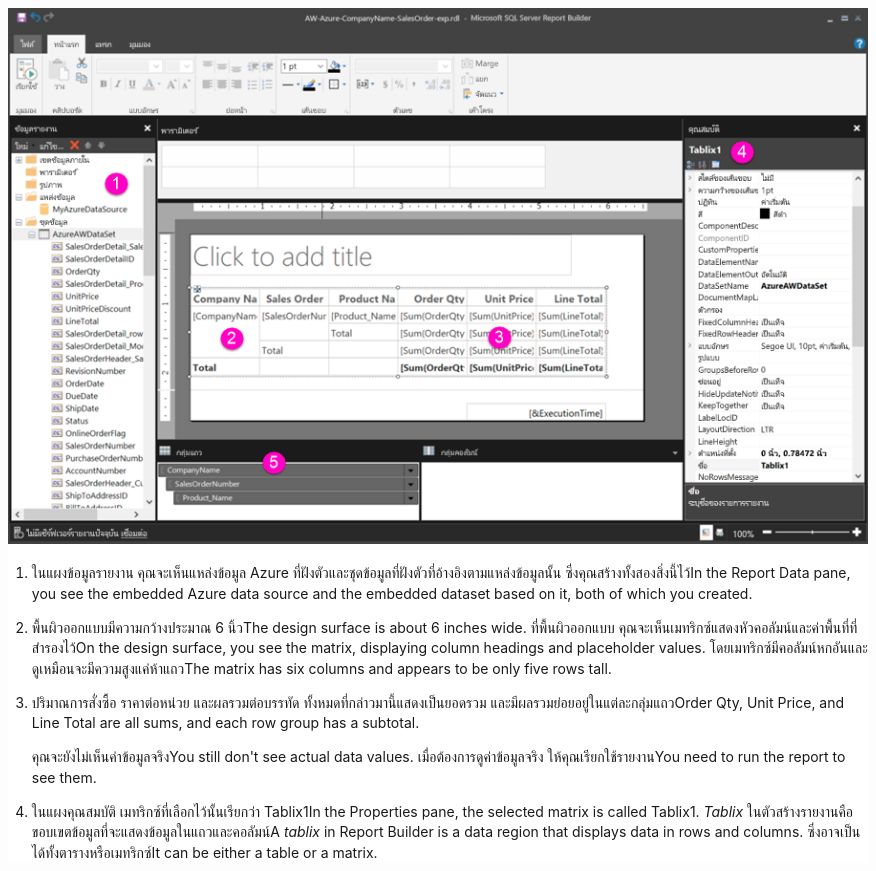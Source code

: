 ![ผลลัพธ์ของวิซาร์ดเมทริกซ์](media/paginated-reports-quickstart-aw/power-bi-paginated-wizard-results.png)

1. <span data-ttu-id="c61a6-191">ในแผงข้อมูลรายงาน คุณจะเห็นแหล่งข้อมูล Azure ที่ฝังตัวและชุดข้อมูลที่ฝังตัวที่อ้างอิงตามแหล่งข้อมูลนั้น ซึ่งคุณสร้างทั้งสองสิ่งนี้ไว้</span><span class="sxs-lookup"><span data-stu-id="c61a6-191">In the Report Data pane, you see the embedded Azure data source and the embedded dataset based on it, both of which you created.</span></span> 

2. <span data-ttu-id="c61a6-192">พื้นผิวออกแบบมีความกว้างประมาณ 6 นิ้ว</span><span class="sxs-lookup"><span data-stu-id="c61a6-192">The design surface is about 6 inches wide.</span></span> <span data-ttu-id="c61a6-193">ที่พื้นผิวออกแบบ คุณจะเห็นเมทริกซ์แสดงหัวคอลัมน์และค่าพื้นที่ที่สำรองไว้</span><span class="sxs-lookup"><span data-stu-id="c61a6-193">On the design surface, you see the matrix, displaying column headings and placeholder values.</span></span> <span data-ttu-id="c61a6-194">โดยเมทริกซ์มีคอลัมน์หกอันและดูเหมือนจะมีความสูงแค่ห้าแถว</span><span class="sxs-lookup"><span data-stu-id="c61a6-194">The matrix has six columns and appears to be only five rows tall.</span></span> 

3. <span data-ttu-id="c61a6-195">ปริมาณการสั่งซื้อ ราคาต่อหน่วย และผลรวมต่อบรรทัด ทั้งหมดที่กล่าวมานี้แสดงเป็นยอดรวม และมีผลรวมย่อยอยู่ในแต่ละกลุ่มแถว</span><span class="sxs-lookup"><span data-stu-id="c61a6-195">Order Qty, Unit Price, and Line Total are all sums, and each row group has a subtotal.</span></span> 

    <span data-ttu-id="c61a6-196">คุณจะยังไม่เห็นค่าข้อมูลจริง</span><span class="sxs-lookup"><span data-stu-id="c61a6-196">You still don't see actual data values.</span></span> <span data-ttu-id="c61a6-197">เมื่อต้องการดูค่าข้อมูลจริง ให้คุณเรียกใช้รายงาน</span><span class="sxs-lookup"><span data-stu-id="c61a6-197">You need to run the report to see them.</span></span>

4. <span data-ttu-id="c61a6-198">ในแผงคุณสมบัติ เมทริกซ์ที่เลือกไว้นั้นเรียกว่า Tablix1</span><span class="sxs-lookup"><span data-stu-id="c61a6-198">In the Properties pane, the selected matrix is called Tablix1.</span></span> <span data-ttu-id="c61a6-199">*Tablix* ในตัวสร้างรายงานคือขอบเขตข้อมูลที่จะแสดงข้อมูลในแถวและคอลัมน์</span><span class="sxs-lookup"><span data-stu-id="c61a6-199">A *tablix* in Report Builder is a data region that displays data in rows and columns.</span></span> <span data-ttu-id="c61a6-200">ซึ่งอาจเป็นได้ทั้งตารางหรือเมทริกซ์</span><span class="sxs-lookup"><span data-stu-id="c61a6-200">It can be either a table or a matrix.</span></span>

